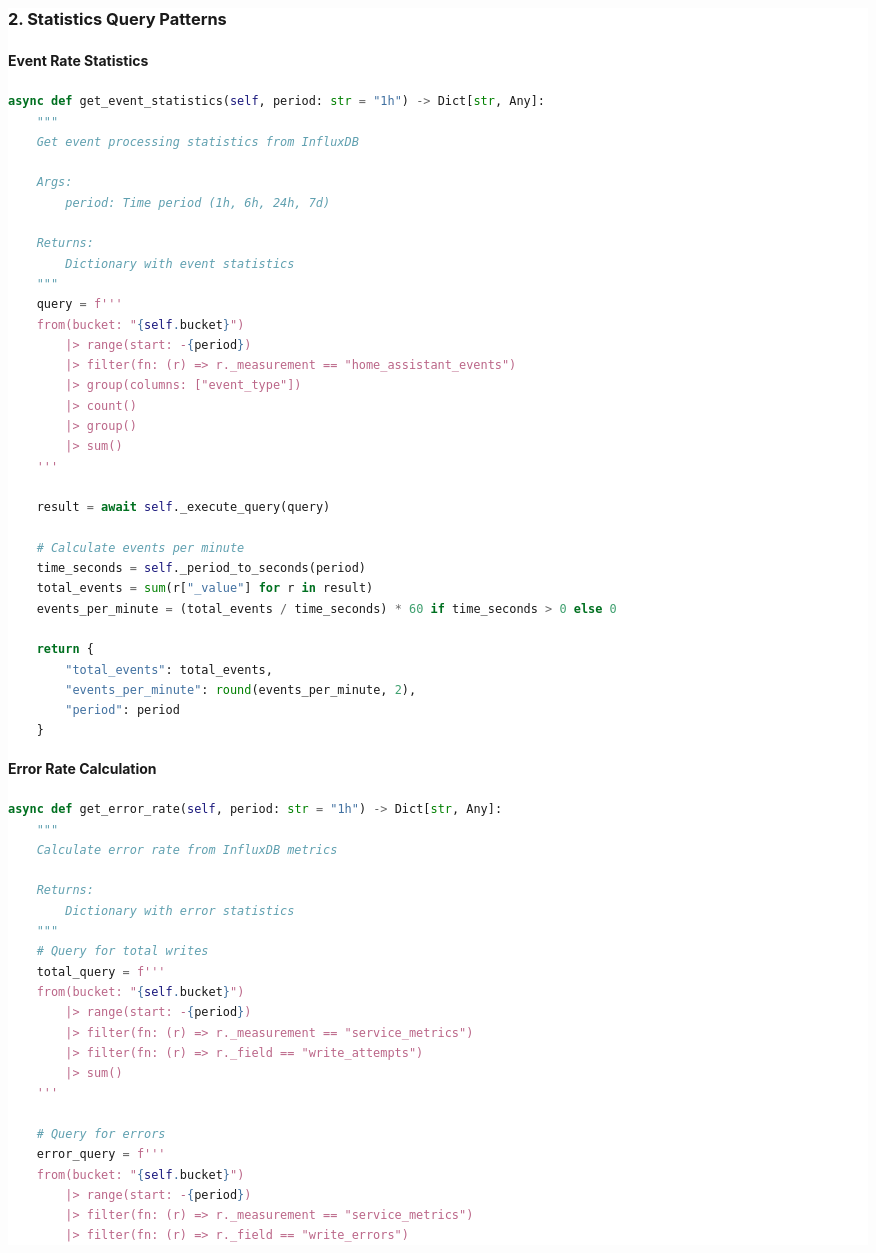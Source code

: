 ### 2. Statistics Query Patterns

#### Event Rate Statistics

```python
async def get_event_statistics(self, period: str = "1h") -> Dict[str, Any]:
    """
    Get event processing statistics from InfluxDB
    
    Args:
        period: Time period (1h, 6h, 24h, 7d)
    
    Returns:
        Dictionary with event statistics
    """
    query = f'''
    from(bucket: "{self.bucket}")
        |> range(start: -{period})
        |> filter(fn: (r) => r._measurement == "home_assistant_events")
        |> group(columns: ["event_type"])
        |> count()
        |> group()
        |> sum()
    '''
    
    result = await self._execute_query(query)
    
    # Calculate events per minute
    time_seconds = self._period_to_seconds(period)
    total_events = sum(r["_value"] for r in result)
    events_per_minute = (total_events / time_seconds) * 60 if time_seconds > 0 else 0
    
    return {
        "total_events": total_events,
        "events_per_minute": round(events_per_minute, 2),
        "period": period
    }
```

#### Error Rate Calculation

```python
async def get_error_rate(self, period: str = "1h") -> Dict[str, Any]:
    """
    Calculate error rate from InfluxDB metrics
    
    Returns:
        Dictionary with error statistics
    """
    # Query for total writes
    total_query = f'''
    from(bucket: "{self.bucket}")
        |> range(start: -{period})
        |> filter(fn: (r) => r._measurement == "service_metrics")
        |> filter(fn: (r) => r._field == "write_attempts")
        |> sum()
    '''
    
    # Query for errors
    error_query = f'''
    from(bucket: "{self.bucket}")
        |> range(start: -{period})
        |> filter(fn: (r) => r._measurement == "service_metrics")
        |> filter(fn: (r) => r._field == "write_errors")
```